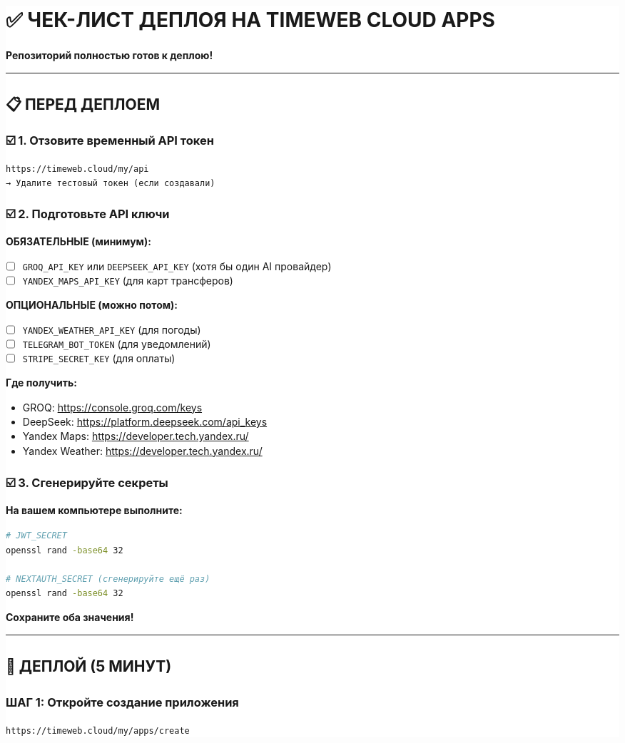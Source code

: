 # ✅ ЧЕК-ЛИСТ ДЕПЛОЯ НА TIMEWEB CLOUD APPS

**Репозиторий полностью готов к деплою!**

---

## 📋 ПЕРЕД ДЕПЛОЕМ

### ☑️ 1. Отзовите временный API токен
```
https://timeweb.cloud/my/api
→ Удалите тестовый токен (если создавали)
```

### ☑️ 2. Подготовьте API ключи

**ОБЯЗАТЕЛЬНЫЕ (минимум):**
- [ ] `GROQ_API_KEY` или `DEEPSEEK_API_KEY` (хотя бы один AI провайдер)
- [ ] `YANDEX_MAPS_API_KEY` (для карт трансферов)

**ОПЦИОНАЛЬНЫЕ (можно потом):**
- [ ] `YANDEX_WEATHER_API_KEY` (для погоды)
- [ ] `TELEGRAM_BOT_TOKEN` (для уведомлений)
- [ ] `STRIPE_SECRET_KEY` (для оплаты)

**Где получить:**
- GROQ: https://console.groq.com/keys
- DeepSeek: https://platform.deepseek.com/api_keys
- Yandex Maps: https://developer.tech.yandex.ru/
- Yandex Weather: https://developer.tech.yandex.ru/

### ☑️ 3. Сгенерируйте секреты

**На вашем компьютере выполните:**
```bash
# JWT_SECRET
openssl rand -base64 32

# NEXTAUTH_SECRET (сгенерируйте ещё раз)
openssl rand -base64 32
```

**Сохраните оба значения!**

---

## 🚀 ДЕПЛОЙ (5 МИНУТ)

### ШАГ 1: Откройте создание приложения
```
https://timeweb.cloud/my/apps/create
```
